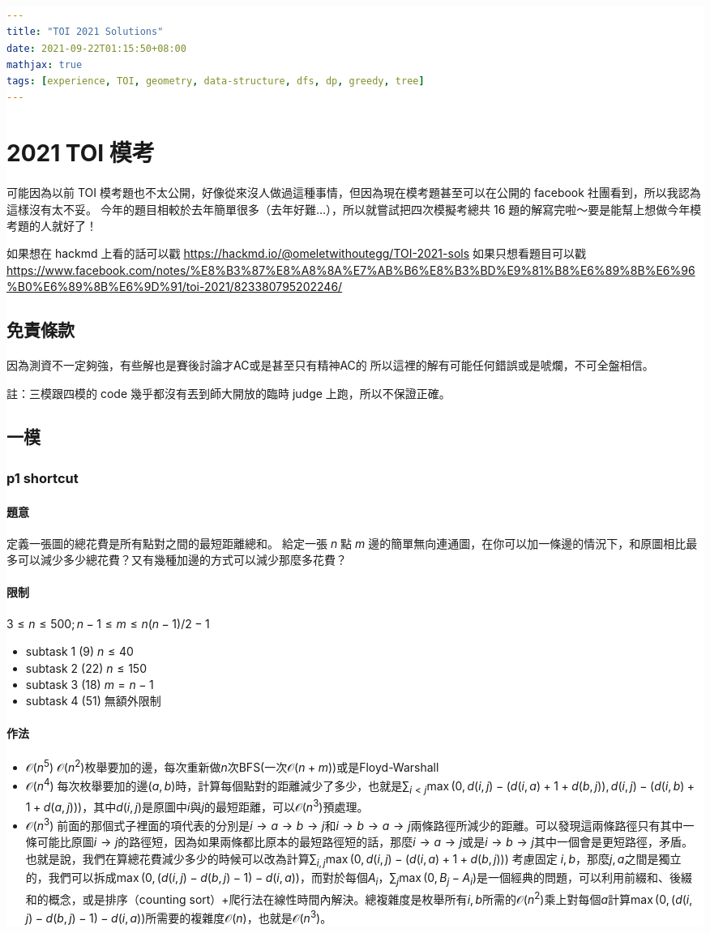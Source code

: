 ```yaml
---
title: "TOI 2021 Solutions"
date: 2021-09-22T01:15:50+08:00
mathjax: true
tags: [experience, TOI, geometry, data-structure, dfs, dp, greedy, tree]
---
```


# 2021 TOI 模考

可能因為以前 TOI 模考題也不太公開，好像從來沒人做過這種事情，但因為現在模考題甚至可以在公開的 facebook 社團看到，所以我認為這樣沒有太不妥。
今年的題目相較於去年簡單很多（去年好難…），所以就嘗試把四次模擬考總共 16 題的解寫完啦～要是能幫上想做今年模考題的人就好了！

如果想在 hackmd 上看的話可以戳 https://hackmd.io/@omeletwithoutegg/TOI-2021-sols
如果只想看題目可以戳
https://www.facebook.com/notes/%E8%B3%87%E8%A8%8A%E7%AB%B6%E8%B3%BD%E9%81%B8%E6%89%8B%E6%96%B0%E6%89%8B%E6%9D%91/toi-2021/823380795202246/



## 免責條款
因為測資不一定夠強，有些解也是賽後討論才AC或是甚至只有精神AC的
所以這裡的解有可能任何錯誤或是唬爛，不可全盤相信。

註：三模跟四模的 code 幾乎都沒有丟到師大開放的臨時 judge 上跑，所以不保證正確。

## 一模
### p1 shortcut

#### 題意
定義一張圖的總花費是所有點對之間的最短距離總和。
給定一張 $n$ 點 $m$ 邊的簡單無向連通圖，在你可以加一條邊的情況下，和原圖相比最多可以減少多少總花費？又有幾種加邊的方式可以減少那麼多花費？

#### 限制
$3 \leq n \leq 500; n-1 \leq m \leq n(n-1)/2-1$

- subtask 1 (9) $n \leq 40$
- subtask 2 (22) $n \leq 150$
- subtask 3 (18) $m = n-1$
- subtask 4 (51) 無額外限制

#### 作法
- $\mathcal{O}(n^5)$
$\mathcal{O}(n^2)$枚舉要加的邊，每次重新做$n$次BFS(一次$\mathcal{O}(n+m)$)或是Floyd-Warshall
- $\mathcal{O}(n^4)$
每次枚舉要加的邊$(a,b)$時，計算每個點對的距離減少了多少，也就是$\sum_{i < j} \max(0, d(i,j) - (d(i,a)+1+d(b,j)), d(i,j)-(d(i,b)+1+d(a,j)))$，其中$d(i,j)$是原圖中$i$與$j$的最短距離，可以$\mathcal{O}(n^3)$預處理。
- $\mathcal{O}(n^3)$
前面的那個式子裡面的項代表的分別是$i\to a\to b\to j$和$i\to b\to a\to j$兩條路徑所減少的距離。可以發現這兩條路徑只有其中一條可能比原圖$i\to j$的路徑短，因為如果兩條都比原本的最短路徑短的話，那麼$i\to a\to j$或是$i\to b\to j$其中一個會是更短路徑，矛盾。
也就是說，我們在算總花費減少多少的時候可以改為計算$\sum_{ i,j}\max(0,d(i,j)-(d(i,a)+1+d(b,j)))$
考慮固定 $i,b$，那麼$j,a$之間是獨立的，我們可以拆成$\max(0,(d(i,j)-d(b,j)-1) - d(i,a))$，而對於每個$A_i$，$\sum_{j} \max(0,B_j-A_i)$是一個經典的問題，可以利用前綴和、後綴和的概念，或是排序（counting sort）+爬行法在線性時間內解決。總複雜度是枚舉所有$i,b$所需的$\mathcal{O}(n^2)$乘上對每個$a$計算$\max(0,(d(i,j)-d(b,j)-1) - d(i,a))$所需要的複雜度$\mathcal{O}(n)$，也就是$\mathcal{O}(n^3)$。
